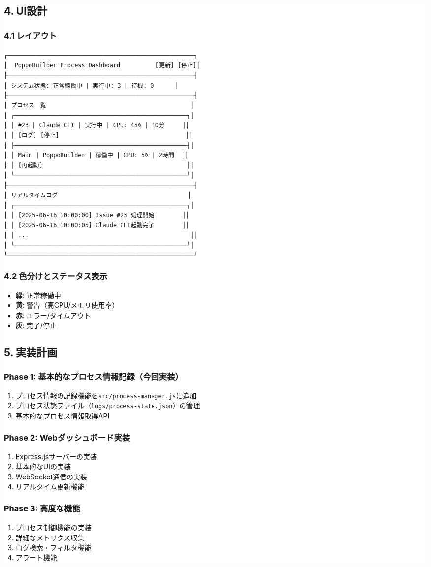 ## 4. UI設計

### 4.1 レイアウト

```
┌─────────────────────────────────────────────────────┐
│  PoppoBuilder Process Dashboard          [更新] [停止]│
├─────────────────────────────────────────────────────┤
│ システム状態: 正常稼働中 | 実行中: 3 | 待機: 0      │
├─────────────────────────────────────────────────────┤
│ プロセス一覧                                         │
│ ┌─────────────────────────────────────────────────┐│
│ │ #23 | Claude CLI | 実行中 | CPU: 45% | 10分     ││
│ │ [ログ] [停止]                                    ││
│ ├─────────────────────────────────────────────────┤│
│ │ Main | PoppoBuilder | 稼働中 | CPU: 5% | 2時間  ││
│ │ [再起動]                                         ││
│ └─────────────────────────────────────────────────┘│
├─────────────────────────────────────────────────────┤
│ リアルタイムログ                                     │
│ ┌─────────────────────────────────────────────────┐│
│ │ [2025-06-16 10:00:00] Issue #23 処理開始        ││
│ │ [2025-06-16 10:00:05] Claude CLI起動完了        ││
│ │ ...                                              ││
│ └─────────────────────────────────────────────────┘│
└─────────────────────────────────────────────────────┘
```

### 4.2 色分けとステータス表示
- **緑**: 正常稼働中
- **黄**: 警告（高CPU/メモリ使用率）
- **赤**: エラー/タイムアウト
- **灰**: 完了/停止

## 5. 実装計画

### Phase 1: 基本的なプロセス情報記録（今回実装）
1. プロセス情報の記録機能を`src/process-manager.js`に追加
2. プロセス状態ファイル（`logs/process-state.json`）の管理
3. 基本的なプロセス情報取得API

### Phase 2: Webダッシュボード実装
1. Express.jsサーバーの実装
2. 基本的なUIの実装
3. WebSocket通信の実装
4. リアルタイム更新機能

### Phase 3: 高度な機能
1. プロセス制御機能の実装
2. 詳細なメトリクス収集
3. ログ検索・フィルタ機能
4. アラート機能
